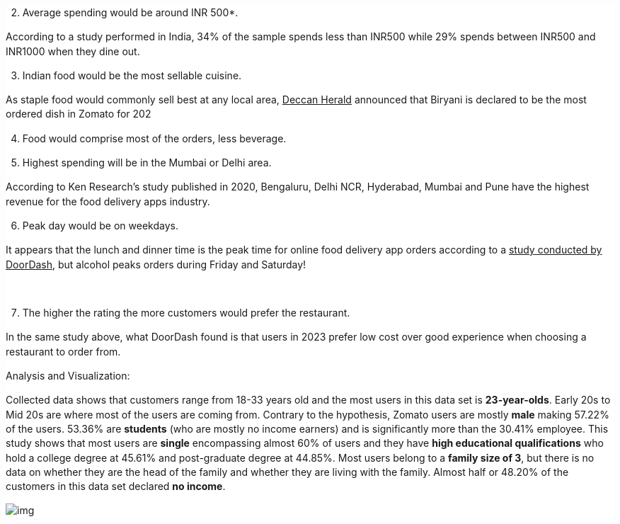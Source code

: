 

2. Average spending would be around INR 500*.

According to a study performed in India, 34% of the sample spends less than INR500 while 29% spends between INR500 and INR1000 when they dine out. 



3. Indian food would be the most sellable cuisine.

As staple food would commonly sell best at any local area, [Deccan Herald](https://www.deccanherald.com/lifestyle/food-and-drink/how-india-ordered-on-swiggy-zomato-2023-2825386) announced that Biryani is declared to be the most ordered dish in Zomato for 202

4. Food would comprise most of the orders, less beverage.	

5. Highest spending will be in the Mumbai or Delhi area. 

According to Ken Research’s study published in 2020, Bengaluru, Delhi NCR, Hyderabad, Mumbai and Pune have the highest revenue for the food delivery apps industry.



6. Peak day would be on weekdays.

It appears that the lunch and dinner time is the peak time for online food delivery app orders according to a [study conducted by DoorDash](https://about.doordash.com/en-us/news/doordash-unveils-what-and-how-consumers-have-been-eating-and-drinking-in-2023), but alcohol peaks orders during Friday and Saturday!

​	

7. The higher the rating the more customers would prefer the restaurant.

In the same study above, what DoorDash found is that users in 2023 prefer low cost over good experience when choosing a restaurant to order from.



Analysis and Visualization:	

Collected data shows that customers range from 18-33 years old and the most users in this data set is **23-year-olds**. Early 20s to Mid 20s are where most of the users are coming from. Contrary to the hypothesis, Zomato users are mostly **male** making 57.22% of the users. 53.36% are **students** (who are mostly no income earners) and is significantly more than the 30.41% employee. This study shows that most users are **single** encompassing almost 60% of users and they have **high educational qualifications** who hold a college degree at 45.61% and post-graduate degree at 44.85%. Most users belong to a **family size of 3**, but there is no data on whether they are the head of the family and whether they are living with the family. Almost half or 48.20% of the customers in this data set declared **no income**. 



![img](https://lh7-rt.googleusercontent.com/docsz/AD_4nXcGoaPTHaoB6aIiaxLXk55ALkn-CmKBpS_k_PVKjFb653oBxqhUNT8cq8F7aBn0LCrdPlTPPpV78f2pEKpnuj5q2hbmY53aiQ8MfR9vX2HqDULdFmYU-gv53Bodutb2tfYsLwWAjifKgLlAOKFklgNj0hk?key=1EuDfGecDDglfbxOmH_CcA)


